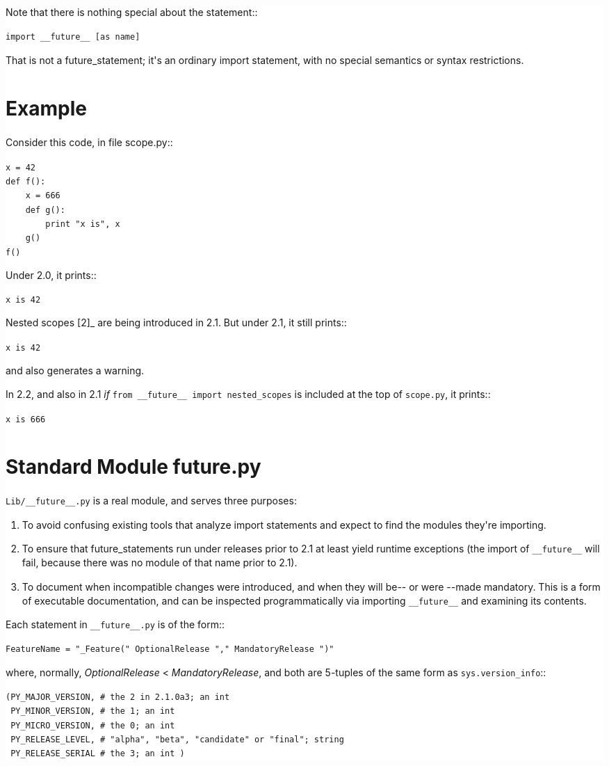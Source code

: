 Note that there is nothing special about the statement::

    import __future__ [as name]

That is not a future\_statement; it's an ordinary import statement, with
no special semantics or syntax restrictions.

Example
=======

Consider this code, in file scope.py::

    x = 42
    def f():
        x = 666
        def g():
            print "x is", x
        g()
    f()

Under 2.0, it prints::

    x is 42

Nested scopes \[2\]\_ are being introduced in 2.1. But under 2.1, it
still prints::

    x is 42

and also generates a warning.

In 2.2, and also in 2.1 *if* `from __future__ import nested_scopes` is
included at the top of `scope.py`, it prints::

    x is 666

Standard Module **future**.py
=============================

`Lib/__future__.py` is a real module, and serves three purposes:

1.  To avoid confusing existing tools that analyze import statements and
    expect to find the modules they're importing.

2.  To ensure that future\_statements run under releases prior to 2.1 at
    least yield runtime exceptions (the import of `__future__` will
    fail, because there was no module of that name prior to 2.1).

3.  To document when incompatible changes were introduced, and when they
    will be-- or were --made mandatory. This is a form of executable
    documentation, and can be inspected programmatically via importing
    `__future__` and examining its contents.

Each statement in `__future__.py` is of the form::

    FeatureName = "_Feature(" OptionalRelease "," MandatoryRelease ")"

where, normally, *OptionalRelease* \< *MandatoryRelease*, and both are
5-tuples of the same form as `sys.version_info`::

    (PY_MAJOR_VERSION, # the 2 in 2.1.0a3; an int
     PY_MINOR_VERSION, # the 1; an int
     PY_MICRO_VERSION, # the 0; an int
     PY_RELEASE_LEVEL, # "alpha", "beta", "candidate" or "final"; string
     PY_RELEASE_SERIAL # the 3; an int )
